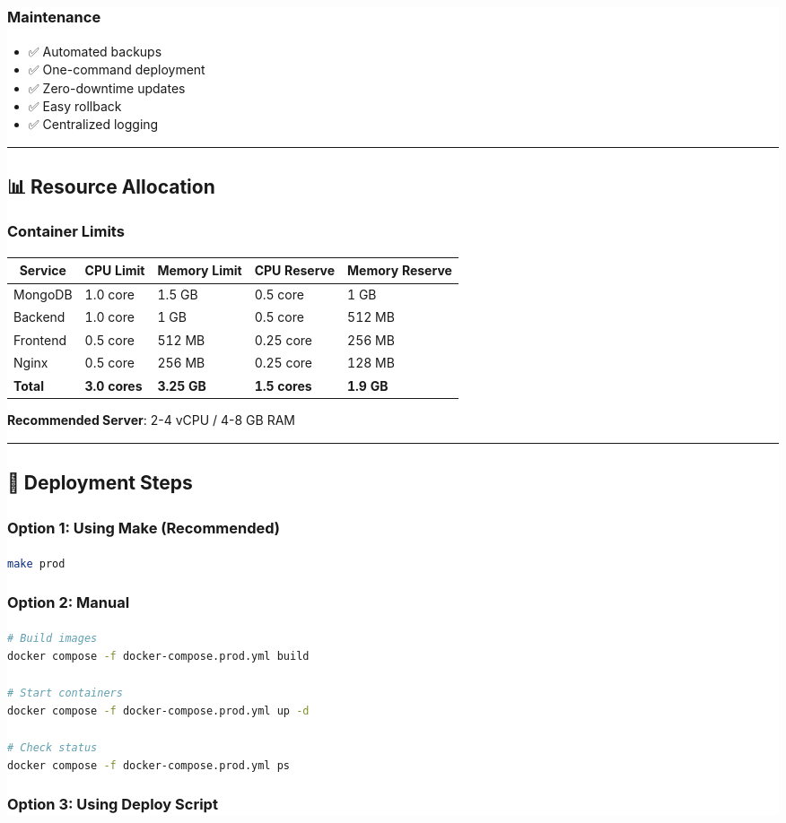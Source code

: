 ### Maintenance
- ✅ Automated backups
- ✅ One-command deployment
- ✅ Zero-downtime updates
- ✅ Easy rollback
- ✅ Centralized logging

---

## 📊 Resource Allocation

### Container Limits

| Service | CPU Limit | Memory Limit | CPU Reserve | Memory Reserve |
|---------|-----------|--------------|-------------|----------------|
| MongoDB | 1.0 core | 1.5 GB | 0.5 core | 1 GB |
| Backend | 1.0 core | 1 GB | 0.5 core | 512 MB |
| Frontend | 0.5 core | 512 MB | 0.25 core | 256 MB |
| Nginx | 0.5 core | 256 MB | 0.25 core | 128 MB |
| **Total** | **3.0 cores** | **3.25 GB** | **1.5 cores** | **1.9 GB** |

**Recommended Server**: 2-4 vCPU / 4-8 GB RAM

---

## 🚢 Deployment Steps

### Option 1: Using Make (Recommended)

```bash
make prod
```

### Option 2: Manual

```bash
# Build images
docker compose -f docker-compose.prod.yml build

# Start containers
docker compose -f docker-compose.prod.yml up -d

# Check status
docker compose -f docker-compose.prod.yml ps
```

### Option 3: Using Deploy Script
